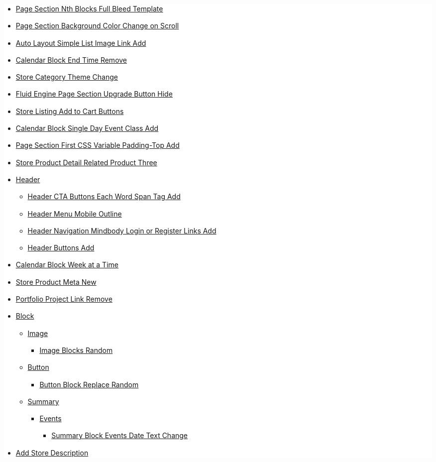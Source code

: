   * [Page Section Nth Blocks Full Bleed Template](v7.1/Page%20Section%20Nth%20Blocks%20Full%20Bleed%20Template)
    
  * [Page Section Background Color Change on Scroll](v7.1/Page%20Section%20Background%20Color%20Change%20on%20Scroll)
    
  * [Auto Layout Simple List Image Link Add](v7.1/Auto%20Layout%20Simple%20List%20Image%20Link%20Add)
    
  * [Calendar Block End Time Remove](v7.1/Calendar%20Block%20End%20Time%20Remove)
    
  * [Store Category Theme Change](v7.1/Store%20Category%20Theme%20Change)
    
  * [Fluid Engine Page Section Upgrade Button Hide](v7.1/Fluid%20Engine%20Page%20Section%20Upgrade%20Button%20Hide)
    
  * [Store Listing Add to Cart Buttons](v7.1/Store%20Listing%20Add%20to%20Cart%20Buttons)
    
  * [Calendar Block Single Day Event Class Add](v7.1/Calendar%20Block%20Single%20Day%20Event%20Class%20Add)
    
  * [Page Section First CSS Variable Padding-Top Add](v7.1/Page%20Section%20First%20CSS%20Variable%20Padding-Top%20Add)
    
  * [Store Product Detail Related Product Three](v7.1/Store%20Product%20Detail%20Related%20Product%20Three)
    
  * [Header](v7.1/Header)
    
    * [Header CTA Buttons Each Word Span Tag Add](v7.1/Header/Header%20CTA%20Buttons%20Each%20Word%20Span%20Tag%20Add)
      
    * [Header Menu Mobile Outline](v7.1/Header/Header%20Menu%20Mobile%20Outline)
      
    * [Header Navigation Mindbody Login or Register Links Add](v7.1/Header/Header%20Navigation%20Mindbody%20Login%20or%20Register%20Links%20Add)
      
    * [Header Buttons Add](v7.1/Header/Header%20Buttons%20Add)
      
  * [Calendar Block Week at a Time](v7.1/Calendar%20Block%20Week%20at%20a%20Time)
    
  * [Store Product Meta New](v7.1/Store%20Product%20Meta%20New)
    
  * [Portfolio Project Link Remove](v7.1/Portfolio%20Project%20Link%20Remove)
    
  * [Block](v7.1/Block)
    
    * [Image](v7.1/Block/Image)
      
      * [Image Blocks Random](v7.1/Block/Image/Image%20Blocks%20Random)
        
    * [Button](v7.1/Block/Button)
      
      * [Button Block Replace Random](v7.1/Block/Button/Button%20Block%20Replace%20Random)
        
    * [Summary](v7.1/Block/Summary)
      
      * [Events](v7.1/Block/Summary/Events)
        
        * [Summary Block Events Date Text Change](v7.1/Block/Summary/Events/Summary%20Block%20Events%20Date%20Text%20Change)
          
  * [Add Store Description](v7.1/Add%20Store%20Description)
    